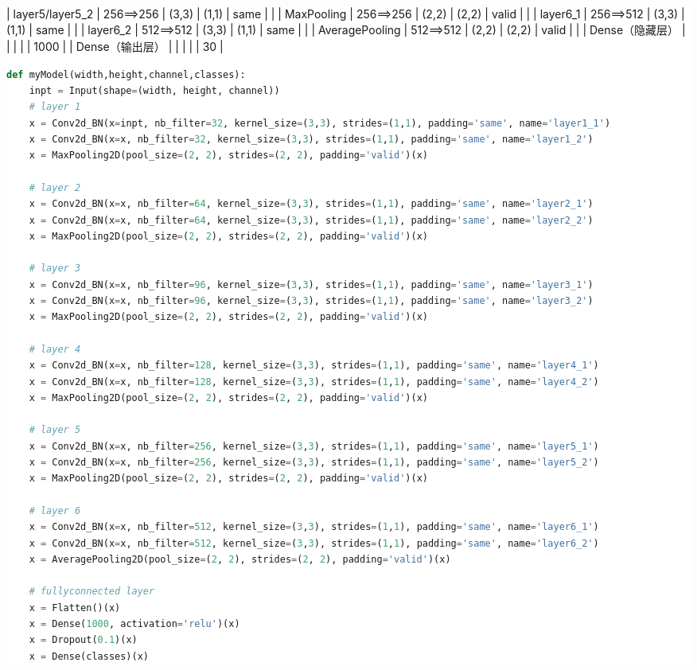 | layer5/layer5_2 | 256==>256 | (3,3)      | (1,1) | same    |        |
| MaxPooling      | 256==>256 | (2,2)      | (2,2) | valid   |        |
| layer6_1        | 256==>512 | (3,3)      | (1,1) | same    |        |
| layer6_2        | 512==>512 | (3,3)      | (1,1) | same    |        |
| AveragePooling  | 512==>512 | (2,2)      | (2,2) | valid   |        |
| Dense（隐藏层） |           |            |       |         | 1000   |
| Dense（输出层） |           |            |       |         | 30     |

```python
def myModel(width,height,channel,classes):
    inpt = Input(shape=(width, height, channel))
    # layer 1
    x = Conv2d_BN(x=inpt, nb_filter=32, kernel_size=(3,3), strides=(1,1), padding='same', name='layer1_1')
    x = Conv2d_BN(x=x, nb_filter=32, kernel_size=(3,3), strides=(1,1), padding='same', name='layer1_2')
    x = MaxPooling2D(pool_size=(2, 2), strides=(2, 2), padding='valid')(x)

    # layer 2
    x = Conv2d_BN(x=x, nb_filter=64, kernel_size=(3,3), strides=(1,1), padding='same', name='layer2_1')
    x = Conv2d_BN(x=x, nb_filter=64, kernel_size=(3,3), strides=(1,1), padding='same', name='layer2_2')
    x = MaxPooling2D(pool_size=(2, 2), strides=(2, 2), padding='valid')(x)

    # layer 3
    x = Conv2d_BN(x=x, nb_filter=96, kernel_size=(3,3), strides=(1,1), padding='same', name='layer3_1')
    x = Conv2d_BN(x=x, nb_filter=96, kernel_size=(3,3), strides=(1,1), padding='same', name='layer3_2')
    x = MaxPooling2D(pool_size=(2, 2), strides=(2, 2), padding='valid')(x)

    # layer 4
    x = Conv2d_BN(x=x, nb_filter=128, kernel_size=(3,3), strides=(1,1), padding='same', name='layer4_1')
    x = Conv2d_BN(x=x, nb_filter=128, kernel_size=(3,3), strides=(1,1), padding='same', name='layer4_2')
    x = MaxPooling2D(pool_size=(2, 2), strides=(2, 2), padding='valid')(x)

    # layer 5
    x = Conv2d_BN(x=x, nb_filter=256, kernel_size=(3,3), strides=(1,1), padding='same', name='layer5_1')
    x = Conv2d_BN(x=x, nb_filter=256, kernel_size=(3,3), strides=(1,1), padding='same', name='layer5_2')
    x = MaxPooling2D(pool_size=(2, 2), strides=(2, 2), padding='valid')(x)

    # layer 6
    x = Conv2d_BN(x=x, nb_filter=512, kernel_size=(3,3), strides=(1,1), padding='same', name='layer6_1')
    x = Conv2d_BN(x=x, nb_filter=512, kernel_size=(3,3), strides=(1,1), padding='same', name='layer6_2')
    x = AveragePooling2D(pool_size=(2, 2), strides=(2, 2), padding='valid')(x)

    # fullyconnected layer
    x = Flatten()(x)
    x = Dense(1000, activation='relu')(x)
    x = Dropout(0.1)(x)
    x = Dense(classes)(x)
```
